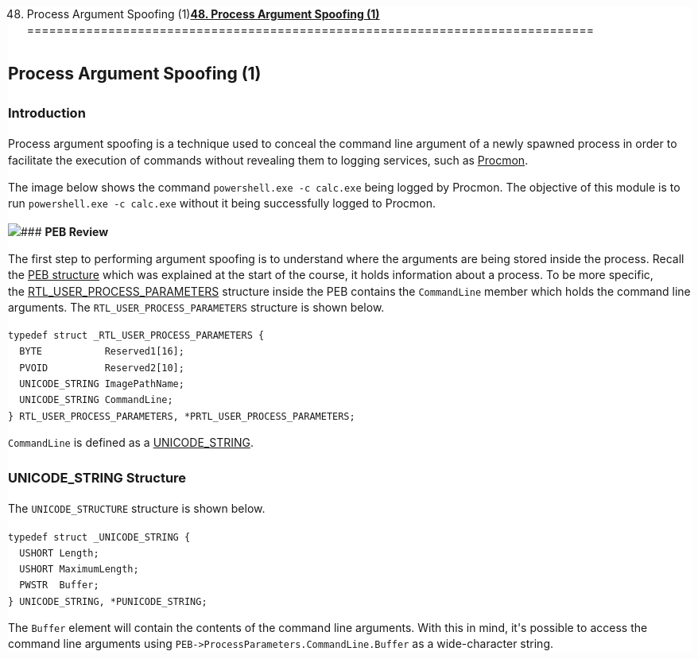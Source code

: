 48. Process Argument Spoofing (1)[**48. Process Argument Spoofing (1)**](https://maldevacademy.com/modules/48)
=============================================================================

**Process Argument Spoofing (1)**
---------------------------------

### **Introduction**

Process argument spoofing is a technique used to conceal the command line argument of a newly spawned process in order to facilitate the execution of commands without revealing them to logging services, such as [Procmon](https://learn.microsoft.com/en-us/sysinternals/downloads/procmon).

The image below shows the command `powershell.exe -c calc.exe` being logged by Procmon. The objective of this module is to run `powershell.exe -c calc.exe` without it being successfully logged to Procmon.

[![](48%20Process%20Argument%20Spoofing%20(1)%20b427dcafb59043239840f40c0ab8dc81/arg-spoof-109550005-441b53e8-9f32-48c3-96a5-56b5b7eb427a.png)](48%20Process%20Argument%20Spoofing%20(1)%20b427dcafb59043239840f40c0ab8dc81/arg-spoof-109550005-441b53e8-9f32-48c3-96a5-56b5b7eb427a.png)### **PEB Review**

The first step to performing argument spoofing is to understand where the arguments are being stored inside the process. Recall the [PEB structure](https://learn.microsoft.com/en-us/windows/win32/api/winternl/ns-winternl-peb) which was explained at the start of the course, it holds information about a process. To be more specific, the [RTL\_USER\_PROCESS\_PARAMETERS](https://learn.microsoft.com/en-us/windows/win32/api/winternl/ns-winternl-rtl_user_process_parameters) structure inside the PEB contains the `CommandLine` member which holds the command line arguments. The `RTL_USER_PROCESS_PARAMETERS` structure is shown below.


```
typedef struct _RTL_USER_PROCESS_PARAMETERS {
  BYTE           Reserved1[16];
  PVOID          Reserved2[10];
  UNICODE_STRING ImagePathName;
  UNICODE_STRING CommandLine;
} RTL_USER_PROCESS_PARAMETERS, *PRTL_USER_PROCESS_PARAMETERS;

```
`CommandLine` is defined as a [UNICODE\_STRING](https://learn.microsoft.com/en-us/windows/win32/api/subauth/ns-subauth-unicode_string).

### **UNICODE\_STRING Structure**

The `UNICODE_STRUCTURE` structure is shown below.


```
typedef struct _UNICODE_STRING {
  USHORT Length;
  USHORT MaximumLength;
  PWSTR  Buffer;
} UNICODE_STRING, *PUNICODE_STRING;

```
The `Buffer` element will contain the contents of the command line arguments. With this in mind, it's possible to access the command line arguments using `PEB->ProcessParameters.CommandLine.Buffer` as a wide-character string.
